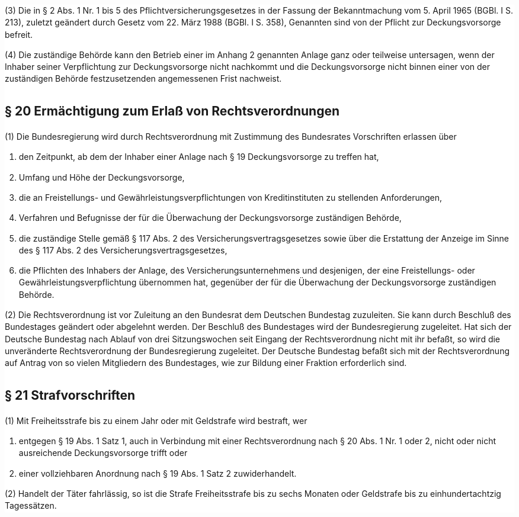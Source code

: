 (3) Die in § 2 Abs. 1 Nr. 1 bis 5 des Pflichtversicherungsgesetzes in der Fassung der Bekanntmachung vom 5. April 1965 (BGBl. I S. 213), zuletzt geändert durch Gesetz vom 22. März 1988 (BGBl. I S. 358), Genannten sind von der Pflicht zur Deckungsvorsorge befreit.

(4) Die zuständige Behörde kann den Betrieb einer im Anhang 2 genannten Anlage ganz oder teilweise untersagen, wenn der Inhaber seiner Verpflichtung zur Deckungsvorsorge nicht nachkommt und die Deckungsvorsorge nicht binnen einer von der zuständigen Behörde festzusetzenden angemessenen Frist nachweist.


## § 20 Ermächtigung zum Erlaß von Rechtsverordnungen

(1) Die Bundesregierung wird durch Rechtsverordnung mit Zustimmung des Bundesrates Vorschriften erlassen über

1.  den Zeitpunkt, ab dem der Inhaber einer Anlage nach § 19 Deckungsvorsorge zu treffen hat,


2.  Umfang und Höhe der Deckungsvorsorge,


3.  die an Freistellungs- und Gewährleistungsverpflichtungen von Kreditinstituten zu stellenden Anforderungen,


4.  Verfahren und Befugnisse der für die Überwachung der Deckungsvorsorge zuständigen Behörde,


5.  die zuständige Stelle gemäß § 117 Abs. 2 des Versicherungsvertragsgesetzes sowie über die Erstattung der Anzeige im Sinne des § 117 Abs. 2 des Versicherungsvertragsgesetzes,


6.  die Pflichten des Inhabers der Anlage, des Versicherungsunternehmens und desjenigen, der eine Freistellungs- oder Gewährleistungsverpflichtung übernommen hat, gegenüber der für die Überwachung der Deckungsvorsorge zuständigen Behörde.




(2) Die Rechtsverordnung ist vor Zuleitung an den Bundesrat dem Deutschen Bundestag zuzuleiten. Sie kann durch Beschluß des Bundestages geändert oder abgelehnt werden. Der Beschluß des Bundestages wird der Bundesregierung zugeleitet. Hat sich der Deutsche Bundestag nach Ablauf von drei Sitzungswochen seit Eingang der Rechtsverordnung nicht mit ihr befaßt, so wird die unveränderte Rechtsverordnung der Bundesregierung zugeleitet. Der Deutsche Bundestag befaßt sich mit der Rechtsverordnung auf Antrag von so vielen Mitgliedern des Bundestages, wie zur Bildung einer Fraktion erforderlich sind.


## § 21 Strafvorschriften

(1) Mit Freiheitsstrafe bis zu einem Jahr oder mit Geldstrafe wird bestraft, wer

1.  entgegen § 19 Abs. 1 Satz 1, auch in Verbindung mit einer Rechtsverordnung nach § 20 Abs. 1 Nr. 1 oder 2, nicht oder nicht ausreichende Deckungsvorsorge trifft oder


2.  einer vollziehbaren Anordnung nach § 19 Abs. 1 Satz 2 zuwiderhandelt.




(2) Handelt der Täter fahrlässig, so ist die Strafe Freiheitsstrafe bis zu sechs Monaten oder Geldstrafe bis zu einhundertachtzig Tagessätzen.
